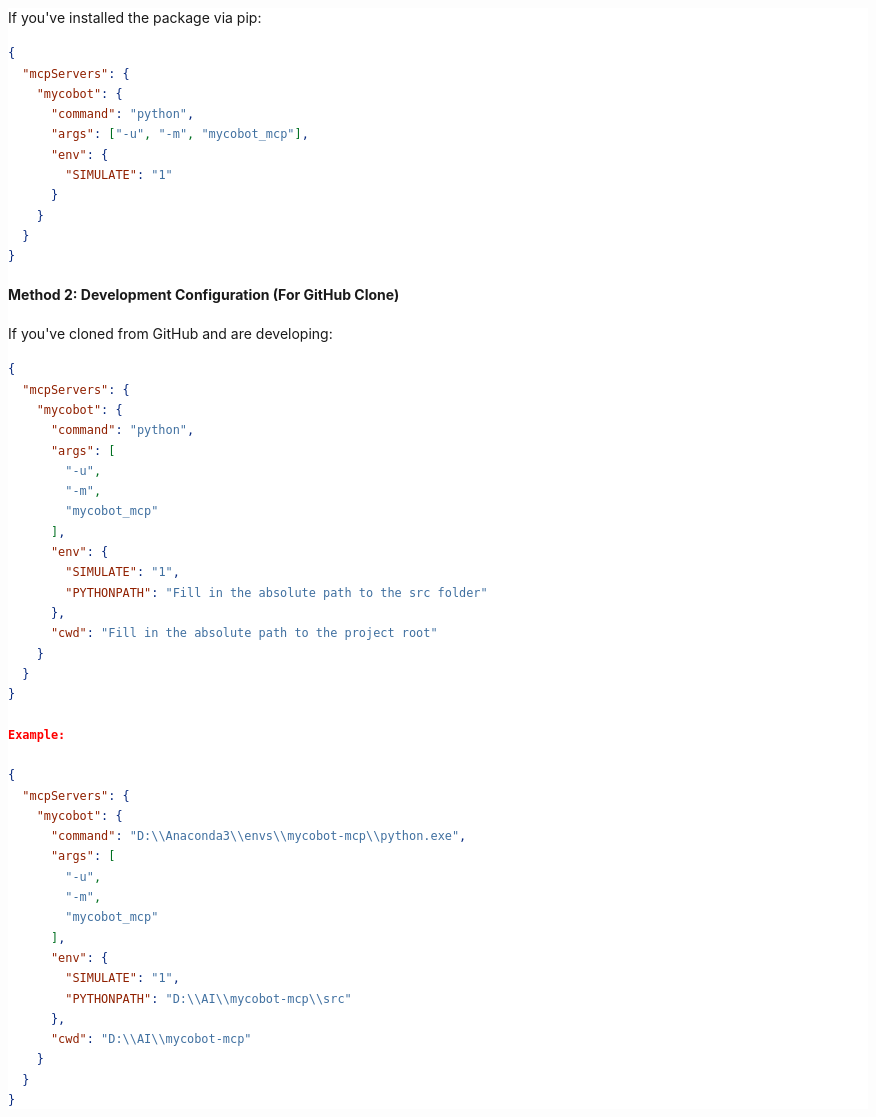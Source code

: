If you've installed the package via pip:
```json
{
  "mcpServers": {
    "mycobot": {
      "command": "python",
      "args": ["-u", "-m", "mycobot_mcp"],
      "env": {
        "SIMULATE": "1"
      }
    }
  }
}
```

#### Method 2: Development Configuration (For GitHub Clone)

If you've cloned from GitHub and are developing:

```json
{
  "mcpServers": {
    "mycobot": {
      "command": "python",
      "args": [
        "-u",
        "-m",
        "mycobot_mcp"
      ],
      "env": {
        "SIMULATE": "1",
        "PYTHONPATH": "Fill in the absolute path to the src folder"
      },
      "cwd": "Fill in the absolute path to the project root"
    }
  }
}

Example:

{
  "mcpServers": {
    "mycobot": {
      "command": "D:\\Anaconda3\\envs\\mycobot-mcp\\python.exe",
      "args": [
        "-u",
        "-m",
        "mycobot_mcp"
      ],
      "env": {
        "SIMULATE": "1",
        "PYTHONPATH": "D:\\AI\\mycobot-mcp\\src"
      },
      "cwd": "D:\\AI\\mycobot-mcp"
    }
  }
}
```
